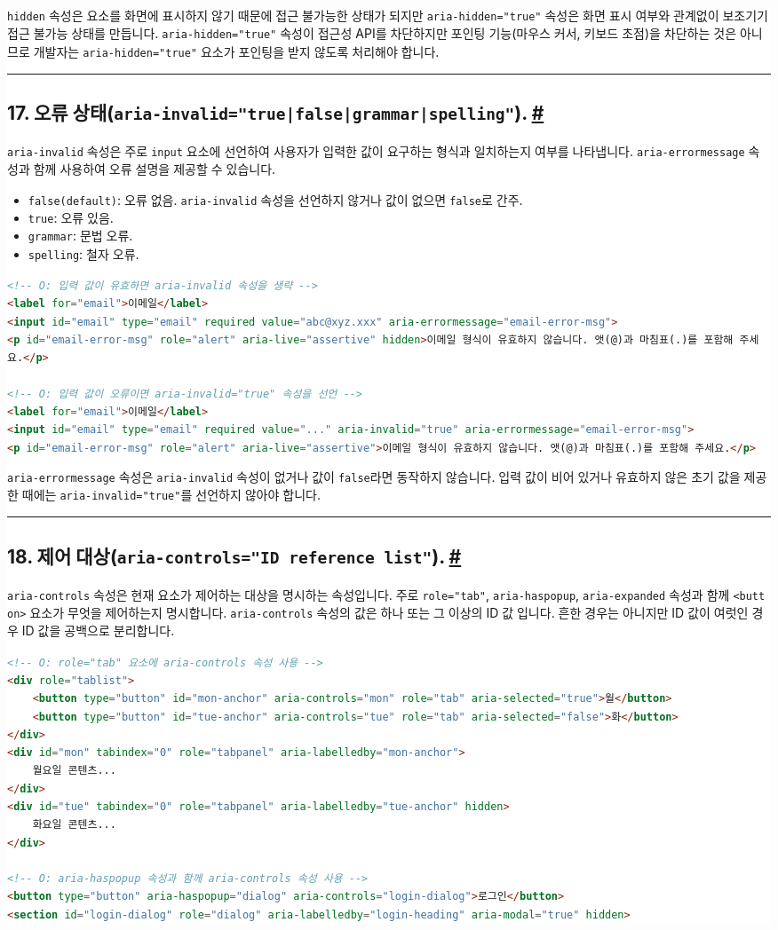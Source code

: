 `hidden` 속성은 요소를 화면에 표시하지 않기 때문에 접근 불가능한 상태가 되지만 `aria-hidden="true"` 속성은 화면 표시 여부와 관계없이 보조기기 접근 불가능 상태를 만듭니다. `aria-hidden="true"` 속성이 접근성 API를 차단하지만 포인팅 기능(마우스 커서, 키보드 초점)을 차단하는 것은 아니므로 개발자는 `aria-hidden="true"` 요소가 포인팅을 받지 않도록 처리해야 합니다.



---



## 17. 오류 상태(`aria-invalid="true|false|grammar|spelling"`). <a id="aria-invalid" href="#aria-invalid">#</a>

`aria-invalid` 속성은 주로 `input` 요소에 선언하여 사용자가 입력한 값이 요구하는 형식과 일치하는지 여부를 나타냅니다. `aria-errormessage` 속성과 함께 사용하여 오류 설명을 제공할 수 있습니다.

* `false(default)`: 오류 없음. `aria-invalid` 속성을 선언하지 않거나 값이 없으면 `false`로 간주.
* `true`: 오류 있음.
* `grammar`: 문법 오류.
* `spelling`: 철자 오류.

```html
<!-- O: 입력 값이 유효하면 aria-invalid 속성을 생략 -->
<label for="email">이메일</label>
<input id="email" type="email" required value="abc@xyz.xxx" aria-errormessage="email-error-msg">
<p id="email-error-msg" role="alert" aria-live="assertive" hidden>이메일 형식이 유효하지 않습니다. 앳(@)과 마침표(.)를 포함해 주세요.</p>

<!-- O: 입력 값이 오류이면 aria-invalid="true" 속성을 선언 -->
<label for="email">이메일</label>
<input id="email" type="email" required value="..." aria-invalid="true" aria-errormessage="email-error-msg">
<p id="email-error-msg" role="alert" aria-live="assertive">이메일 형식이 유효하지 않습니다. 앳(@)과 마침표(.)를 포함해 주세요.</p>
```

`aria-errormessage` 속성은 `aria-invalid` 속성이 없거나 값이 `false`라면 동작하지 않습니다. 입력 값이 비어 있거나 유효하지 않은 초기 값을 제공한 때에는 `aria-invalid="true"`를 선언하지 않아야 합니다.



---



## 18. 제어 대상(`aria-controls="ID reference list"`). <a id="aria-controls" href="#aria-controls">#</a>

`aria-controls` 속성은 현재 요소가 제어하는 대상을 명시하는 속성입니다. 주로 `role="tab"`, `aria-haspopup`, `aria-expanded` 속성과 함께 `<button>` 요소가 무엇을 제어하는지 명시합니다. `aria-controls` 속성의 값은 하나 또는 그 이상의 ID 값 입니다. 흔한 경우는 아니지만 ID 값이 여럿인 경우 ID 값을 공백으로 분리합니다.

```html
<!-- O: role="tab" 요소에 aria-controls 속성 사용 -->
<div role="tablist">
    <button type="button" id="mon-anchor" aria-controls="mon" role="tab" aria-selected="true">월</button>
    <button type="button" id="tue-anchor" aria-controls="tue" role="tab" aria-selected="false">화</button>
</div>
<div id="mon" tabindex="0" role="tabpanel" aria-labelledby="mon-anchor">
    월요일 콘텐츠...
</div>
<div id="tue" tabindex="0" role="tabpanel" aria-labelledby="tue-anchor" hidden>
    화요일 콘텐츠...
</div>

<!-- O: aria-haspopup 속성과 함께 aria-controls 속성 사용 -->
<button type="button" aria-haspopup="dialog" aria-controls="login-dialog">로그인</button>
<section id="login-dialog" role="dialog" aria-labelledby="login-heading" aria-modal="true" hidden>
```